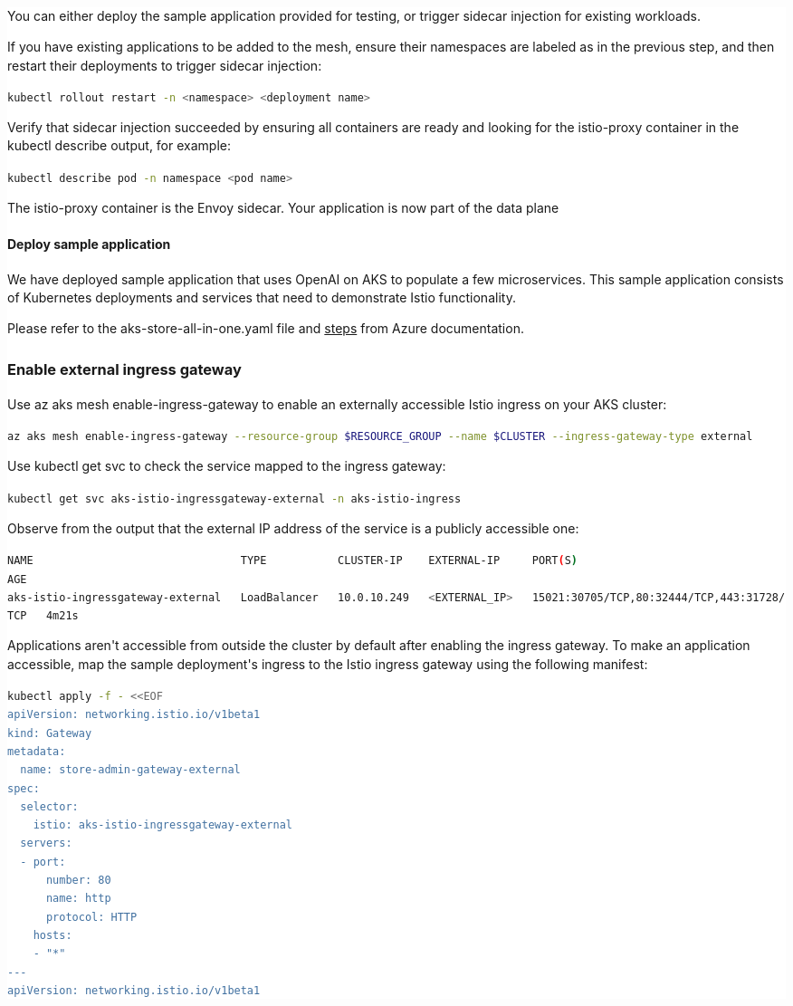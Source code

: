 You can either deploy the sample application provided for testing, or trigger sidecar injection for existing workloads.

If you have existing applications to be added to the mesh, ensure their namespaces are labeled as in the previous step, and then restart their deployments to trigger sidecar injection:
```bash
kubectl rollout restart -n <namespace> <deployment name>
```
Verify that sidecar injection succeeded by ensuring all containers are ready and looking for the istio-proxy container in the kubectl describe output, for example:

```bash
kubectl describe pod -n namespace <pod name>
```
The istio-proxy container is the Envoy sidecar. Your application is now part of the data plane

#### Deploy sample application

We have deployed sample application that uses OpenAI on AKS to populate a few microservices. This sample application consists of Kubernetes deployments and services that need to demonstrate Istio functionality.

Please refer to the aks-store-all-in-one.yaml file and [steps](https://learn.microsoft.com/en-au/azure/aks/open-ai-quickstart?tabs=aoai) from Azure documentation. 

### Enable external ingress gateway

Use az aks mesh enable-ingress-gateway to enable an externally accessible Istio ingress on your AKS cluster:

```bash
az aks mesh enable-ingress-gateway --resource-group $RESOURCE_GROUP --name $CLUSTER --ingress-gateway-type external
```

Use kubectl get svc to check the service mapped to the ingress gateway:

```bash
kubectl get svc aks-istio-ingressgateway-external -n aks-istio-ingress
```
Observe from the output that the external IP address of the service is a publicly accessible one:

```bash
NAME                                TYPE           CLUSTER-IP    EXTERNAL-IP     PORT(S)                                      AGE
aks-istio-ingressgateway-external   LoadBalancer   10.0.10.249   <EXTERNAL_IP>   15021:30705/TCP,80:32444/TCP,443:31728/TCP   4m21s
```
Applications aren't accessible from outside the cluster by default after enabling the ingress gateway. To make an application accessible, map the sample deployment's ingress to the Istio ingress gateway using the following manifest:

```bash
kubectl apply -f - <<EOF
apiVersion: networking.istio.io/v1beta1
kind: Gateway
metadata:
  name: store-admin-gateway-external
spec:
  selector:
    istio: aks-istio-ingressgateway-external
  servers:
  - port:
      number: 80
      name: http
      protocol: HTTP
    hosts:
    - "*"
---
apiVersion: networking.istio.io/v1beta1
```